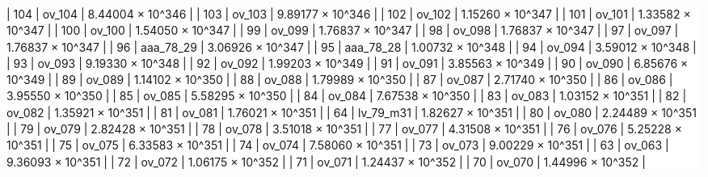 | 104 | ov_104 | 8.44004 × 10^346 |
| 103 | ov_103 | 9.89177 × 10^346 |
| 102 | ov_102 | 1.15260 × 10^347 |
| 101 | ov_101 | 1.33582 × 10^347 |
| 100 | ov_100 | 1.54050 × 10^347 |
| 99 | ov_099 | 1.76837 × 10^347 |
| 98 | ov_098 | 1.76837 × 10^347 |
| 97 | ov_097 | 1.76837 × 10^347 |
| 96 | aaa_78_29 | 3.06926 × 10^347 |
| 95 | aaa_78_28 | 1.00732 × 10^348 |
| 94 | ov_094 | 3.59012 × 10^348 |
| 93 | ov_093 | 9.19330 × 10^348 |
| 92 | ov_092 | 1.99203 × 10^349 |
| 91 | ov_091 | 3.85563 × 10^349 |
| 90 | ov_090 | 6.85676 × 10^349 |
| 89 | ov_089 | 1.14102 × 10^350 |
| 88 | ov_088 | 1.79989 × 10^350 |
| 87 | ov_087 | 2.71740 × 10^350 |
| 86 | ov_086 | 3.95550 × 10^350 |
| 85 | ov_085 | 5.58295 × 10^350 |
| 84 | ov_084 | 7.67538 × 10^350 |
| 83 | ov_083 | 1.03152 × 10^351 |
| 82 | ov_082 | 1.35921 × 10^351 |
| 81 | ov_081 | 1.76021 × 10^351 |
| 64 | lv_79_m31 | 1.82627 × 10^351 |
| 80 | ov_080 | 2.24489 × 10^351 |
| 79 | ov_079 | 2.82428 × 10^351 |
| 78 | ov_078 | 3.51018 × 10^351 |
| 77 | ov_077 | 4.31508 × 10^351 |
| 76 | ov_076 | 5.25228 × 10^351 |
| 75 | ov_075 | 6.33583 × 10^351 |
| 74 | ov_074 | 7.58060 × 10^351 |
| 73 | ov_073 | 9.00229 × 10^351 |
| 63 | ov_063 | 9.36093 × 10^351 |
| 72 | ov_072 | 1.06175 × 10^352 |
| 71 | ov_071 | 1.24437 × 10^352 |
| 70 | ov_070 | 1.44996 × 10^352 |